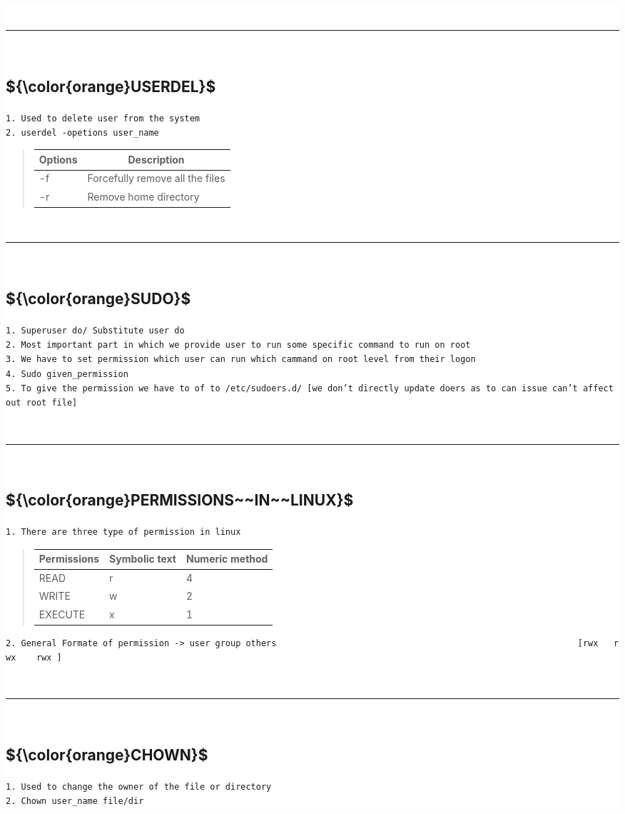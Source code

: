 <br>

***

<br>

## ${\color{orange}USERDEL}$
    1. Used to delete user from the system 
    2. userdel -opetions user_name
>| Options    | Description  |
>|---        |----          |
>|-f	|Forcefully remove all the files|
>|-r	|Remove home directory|

<br>

***

<br>

## ${\color{orange}SUDO}$ 
    1. Superuser do/ Substitute user do
    2. Most important part in which we provide user to run some specific command to run on root
    3. We have to set permission which user can run which cammand on root level from their logon
    4. Sudo given_permission
    5. To give the permission we have to of to /etc/sudoers.d/ [we don’t directly update doers as to can issue can’t affect out root file]

<br>

***

<br>

## ${\color{orange}PERMISSIONS~~IN~~LINUX}$
    1. There are three type of permission in linux
>|Permissions 	|Symbolic text	|Numeric method|
>|---|---|---|
>|READ |	r	|4
>|WRITE	|w|	2
>|EXECUTE	|x	|1
    2. General Formate of permission -> user group others                                                           [rwx   rwx    rwx ]

<br>

***

<br>

## ${\color{orange}CHOWN}$
    1. Used to change the owner of the file or directory
    2. Chown user_name file/dir
   
